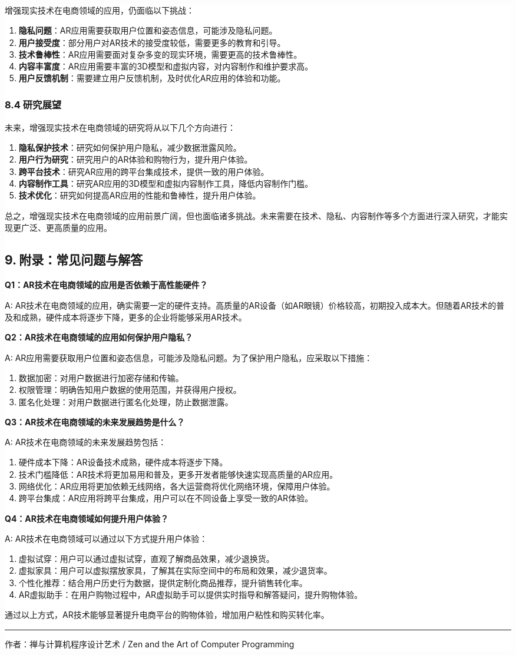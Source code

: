 增强现实技术在电商领域的应用，仍面临以下挑战：

1. **隐私问题**：AR应用需要获取用户位置和姿态信息，可能涉及隐私问题。
2. **用户接受度**：部分用户对AR技术的接受度较低，需要更多的教育和引导。
3. **技术鲁棒性**：AR应用需要面对复杂多变的现实环境，需要更高的技术鲁棒性。
4. **内容丰富度**：AR应用需要丰富的3D模型和虚拟内容，对内容制作和维护要求高。
5. **用户反馈机制**：需要建立用户反馈机制，及时优化AR应用的体验和功能。

### 8.4 研究展望

未来，增强现实技术在电商领域的研究将从以下几个方向进行：

1. **隐私保护技术**：研究如何保护用户隐私，减少数据泄露风险。
2. **用户行为研究**：研究用户的AR体验和购物行为，提升用户体验。
3. **跨平台技术**：研究AR应用的跨平台集成技术，提供一致的用户体验。
4. **内容制作工具**：研究AR应用的3D模型和虚拟内容制作工具，降低内容制作门槛。
5. **技术优化**：研究如何提高AR应用的性能和鲁棒性，提升用户体验。

总之，增强现实技术在电商领域的应用前景广阔，但也面临诸多挑战。未来需要在技术、隐私、内容制作等多个方面进行深入研究，才能实现更广泛、更高质量的应用。

## 9. 附录：常见问题与解答

**Q1：AR技术在电商领域的应用是否依赖于高性能硬件？**

A: AR技术在电商领域的应用，确实需要一定的硬件支持。高质量的AR设备（如AR眼镜）价格较高，初期投入成本大。但随着AR技术的普及和成熟，硬件成本将逐步下降，更多的企业将能够采用AR技术。

**Q2：AR技术在电商领域的应用如何保护用户隐私？**

A: AR应用需要获取用户位置和姿态信息，可能涉及隐私问题。为了保护用户隐私，应采取以下措施：
1. 数据加密：对用户数据进行加密存储和传输。
2. 权限管理：明确告知用户数据的使用范围，并获得用户授权。
3. 匿名化处理：对用户数据进行匿名化处理，防止数据泄露。

**Q3：AR技术在电商领域的未来发展趋势是什么？**

A: AR技术在电商领域的未来发展趋势包括：
1. 硬件成本下降：AR设备技术成熟，硬件成本将逐步下降。
2. 技术门槛降低：AR技术将更加易用和普及，更多开发者能够快速实现高质量的AR应用。
3. 网络优化：AR应用将更加依赖无线网络，各大运营商将优化网络环境，保障用户体验。
4. 跨平台集成：AR应用将跨平台集成，用户可以在不同设备上享受一致的AR体验。

**Q4：AR技术在电商领域如何提升用户体验？**

A: AR技术在电商领域可以通过以下方式提升用户体验：
1. 虚拟试穿：用户可以通过虚拟试穿，直观了解商品效果，减少退换货。
2. 虚拟家具：用户可以虚拟摆放家具，了解其在实际空间中的布局和效果，减少退货率。
3. 个性化推荐：结合用户历史行为数据，提供定制化商品推荐，提升销售转化率。
4. AR虚拟助手：在用户购物过程中，AR虚拟助手可以提供实时指导和解答疑问，提升购物体验。

通过以上方式，AR技术能够显著提升电商平台的购物体验，增加用户粘性和购买转化率。

---

作者：禅与计算机程序设计艺术 / Zen and the Art of Computer Programming


